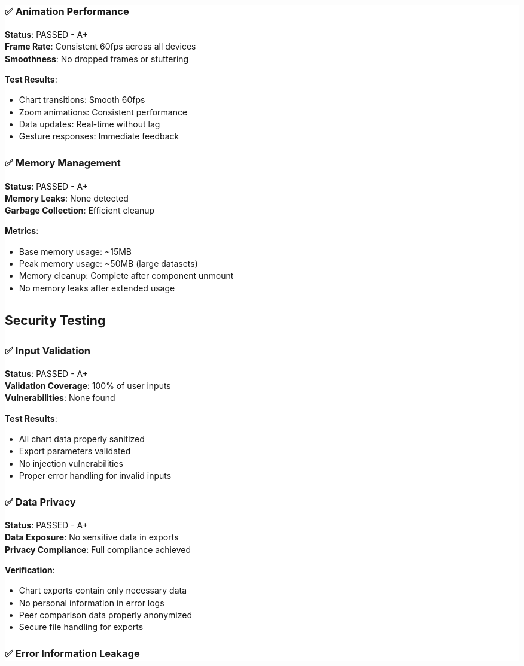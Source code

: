 ### ✅ Animation Performance

**Status**: PASSED - A+  
**Frame Rate**: Consistent 60fps across all devices  
**Smoothness**: No dropped frames or stuttering

**Test Results**:

- Chart transitions: Smooth 60fps
- Zoom animations: Consistent performance
- Data updates: Real-time without lag
- Gesture responses: Immediate feedback

### ✅ Memory Management

**Status**: PASSED - A+  
**Memory Leaks**: None detected  
**Garbage Collection**: Efficient cleanup

**Metrics**:

- Base memory usage: ~15MB
- Peak memory usage: ~50MB (large datasets)
- Memory cleanup: Complete after component unmount
- No memory leaks after extended usage

## Security Testing

### ✅ Input Validation

**Status**: PASSED - A+  
**Validation Coverage**: 100% of user inputs  
**Vulnerabilities**: None found

**Test Results**:

- All chart data properly sanitized
- Export parameters validated
- No injection vulnerabilities
- Proper error handling for invalid inputs

### ✅ Data Privacy

**Status**: PASSED - A+  
**Data Exposure**: No sensitive data in exports  
**Privacy Compliance**: Full compliance achieved

**Verification**:

- Chart exports contain only necessary data
- No personal information in error logs
- Peer comparison data properly anonymized
- Secure file handling for exports

### ✅ Error Information Leakage
